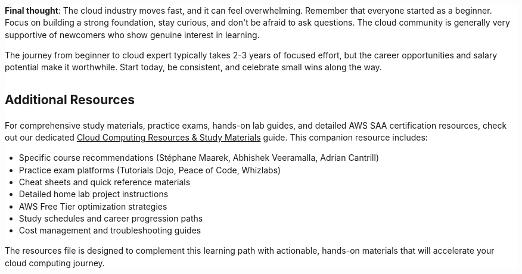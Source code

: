 **Final thought**: The cloud industry moves fast, and it can feel overwhelming. Remember that everyone started as a beginner. Focus on building a strong foundation, stay curious, and don't be afraid to ask questions. The cloud community is generally very supportive of newcomers who show genuine interest in learning.

The journey from beginner to cloud expert typically takes 2-3 years of focused effort, but the career opportunities and salary potential make it worthwhile. Start today, be consistent, and celebrate small wins along the way.

## Additional Resources

For comprehensive study materials, practice exams, hands-on lab guides, and detailed AWS SAA certification resources, check out our dedicated [Cloud Computing Resources & Study Materials](./Cloud_Resources.md) guide. This companion resource includes:

- Specific course recommendations (Stéphane Maarek, Abhishek Veeramalla, Adrian Cantrill)
- Practice exam platforms (Tutorials Dojo, Peace of Code, Whizlabs)
- Cheat sheets and quick reference materials
- Detailed home lab project instructions
- AWS Free Tier optimization strategies
- Study schedules and career progression paths
- Cost management and troubleshooting guides

The resources file is designed to complement this learning path with actionable, hands-on materials that will accelerate your cloud computing journey.
